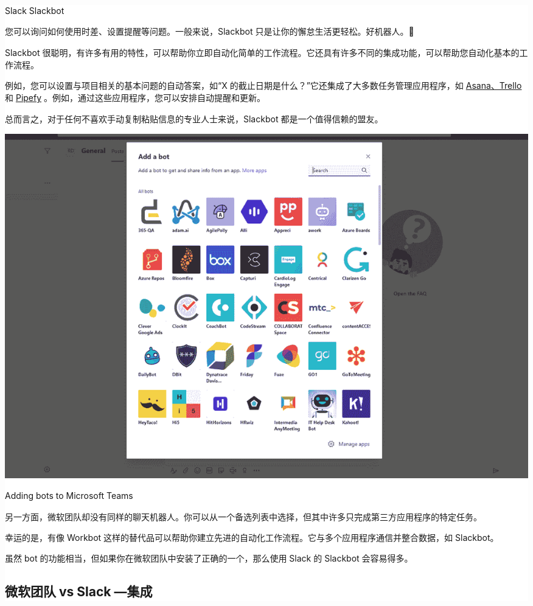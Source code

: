 Slack Slackbot



您可以询问如何使用时差、设置提醒等问题。一般来说，Slackbot 只是让你的懈怠生活更轻松。好机器人。**🤖**

Slackbot 很聪明，有许多有用的特性，可以帮助你立即自动化简单的工作流程。它还具有许多不同的集成功能，可以帮助您自动化基本的工作流程。

例如，您可以设置与项目相关的基本问题的自动答案，如“X 的截止日期是什么？”它还集成了大多数任务管理应用程序，如 [Asana、Trello](https://kinsta.com/blog/trello-vs-asana/) 和 [Pipefy](https://kinsta.com/blog/trello-alternative/#12-pipefy) 。例如，通过这些应用程序，您可以安排自动提醒和更新。

总而言之，对于任何不喜欢手动复制粘贴信息的专业人士来说，Slackbot 都是一个值得信赖的盟友。

![microsoft teams add bot](img/30b172031535bd079b5bd231826e8b1b.png)

Adding bots to Microsoft Teams



另一方面，微软团队却没有同样的聊天机器人。你可以从一个备选列表中选择，但其中许多只完成第三方应用程序的特定任务。

幸运的是，有像 Workbot 这样的替代品可以帮助你建立先进的自动化工作流程。它与多个应用程序通信并整合数据，如 Slackbot。

虽然 bot 的功能相当，但如果你在微软团队中安装了正确的一个，那么使用 Slack 的 Slackbot 会容易得多。

## 微软团队 vs Slack —集成
